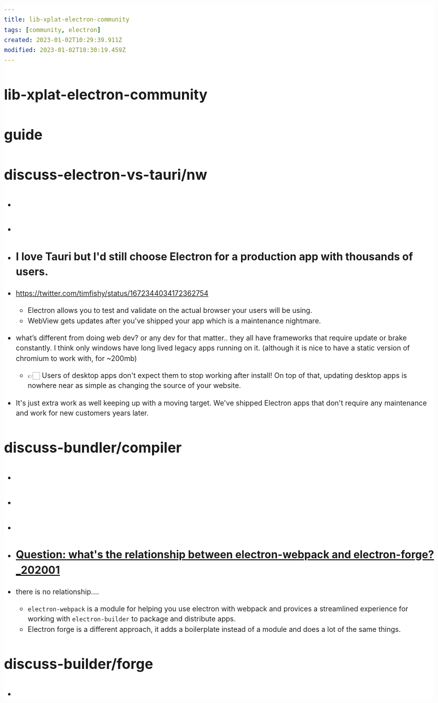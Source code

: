 ```yaml
---
title: lib-xplat-electron-community
tags: [community, electron]
created: 2023-01-02T10:29:39.911Z
modified: 2023-01-02T10:30:19.459Z
---
```


# lib-xplat-electron-community

# guide

# discuss-electron-vs-tauri/nw
- ## 

- ## 

- ## I love Tauri but I'd still choose Electron for a production app with thousands of users. 
- https://twitter.com/timfishy/status/1672344034172362754
  - Electron allows you to test and validate on the actual browser your users will be using. 
  - WebView gets updates after you've shipped your app which is a maintenance nightmare.
- what’s different from doing web dev? or any dev for that matter.. they all have frameworks that require update or brake constantly. I think only windows have long lived legacy apps running on it. (although it is nice to have a static version of chromium to work with, for ~200mb)
  - 👉🏻 Users of desktop apps don't expect them to stop working after install! On top of that, updating desktop apps is nowhere near as simple as changing the source of your website.
- It's just extra work as well keeping up with a moving target. We've shipped Electron apps that don't require any maintenance and work for new customers years later.

# discuss-bundler/compiler
- ## 

- ## 

- ## 

- ## [Question: what's the relationship between electron-webpack and electron-forge? _202001](https://github.com/electron-userland/electron-webpack/issues/342)
- there is no relationship.... 
  - `electron-webpack` is a module for helping you use electron with webpack and provices a streamlined experience for working with `electron-builder` to package and distribute apps. 
  - Electron forge is a different approach, it adds a boilerplate instead of a module and does a lot of the same things.

# discuss-builder/forge
- ## 
